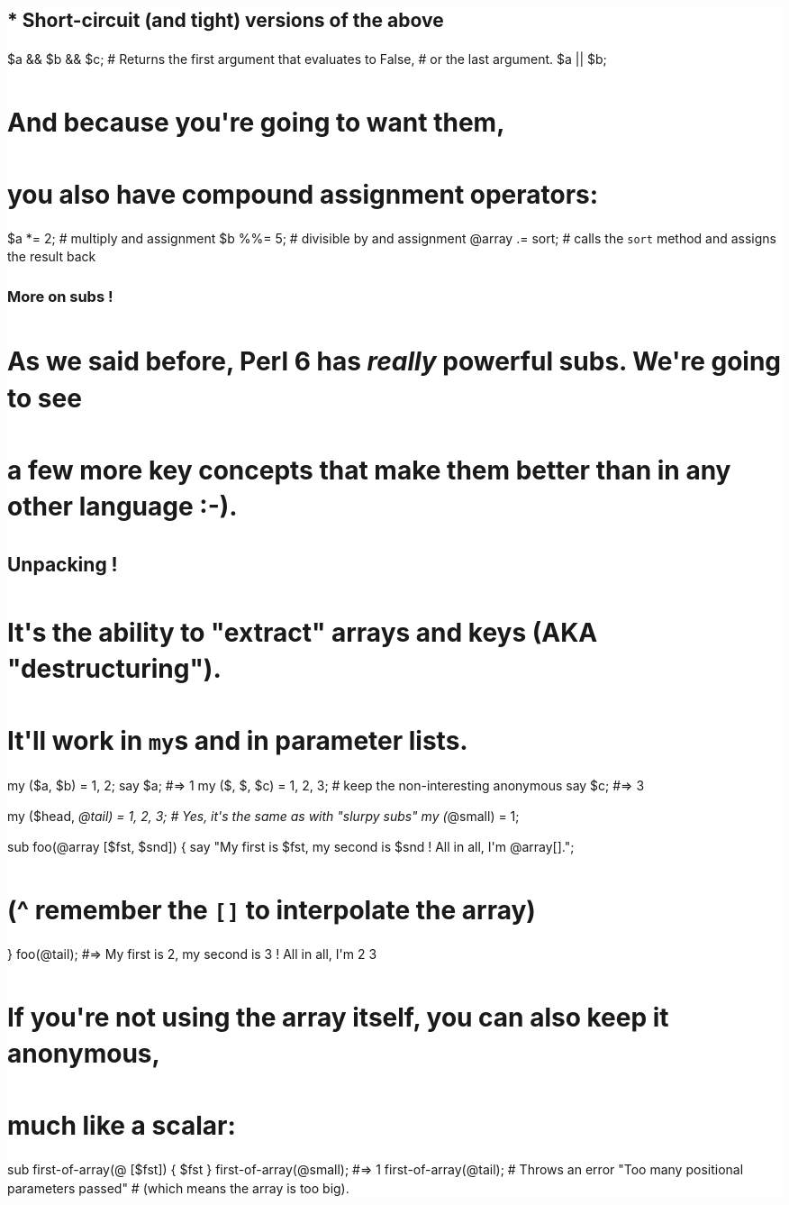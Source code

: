 ## * Short-circuit (and tight) versions of the above
$a && $b && $c; # Returns the first argument that evaluates to False,
                # or the last argument.
$a || $b;

# And because you're going to want them,
#  you also have compound assignment operators:
$a *= 2; # multiply and assignment
$b %%= 5; # divisible by and assignment
@array .= sort; # calls the `sort` method and assigns the result back

### More on subs !
# As we said before, Perl 6 has *really* powerful subs. We're going to see
# a few more key concepts that make them better than in any other language :-).

## Unpacking !
# It's the ability to "extract" arrays and keys (AKA "destructuring").
# It'll work in `my`s and in parameter lists.
my ($a, $b) = 1, 2;
say $a; #=> 1
my ($, $, $c) = 1, 2, 3; # keep the non-interesting anonymous
say $c; #=> 3

my ($head, *@tail) = 1, 2, 3; # Yes, it's the same as with "slurpy subs"
my (*@small) = 1;

sub foo(@array [$fst, $snd]) {
  say "My first is $fst, my second is $snd ! All in all, I'm @array[].";
  # (^ remember the `[]` to interpolate the array)
}
foo(@tail); #=> My first is 2, my second is 3 ! All in all, I'm 2 3


# If you're not using the array itself, you can also keep it anonymous,
#  much like a scalar:
sub first-of-array(@ [$fst]) { $fst }
first-of-array(@small); #=> 1
first-of-array(@tail); # Throws an error "Too many positional parameters passed"
                       # (which means the array is too big).
